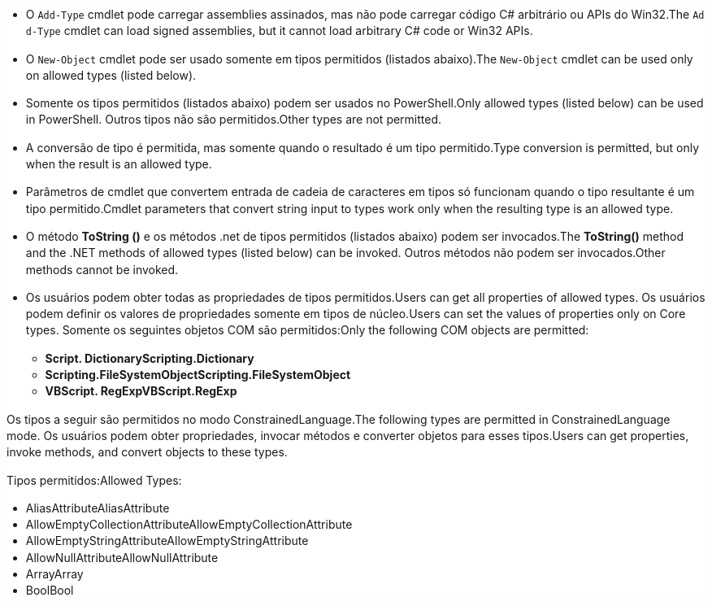 - <span data-ttu-id="24c1a-153">O `Add-Type` cmdlet pode carregar assemblies assinados, mas não pode carregar código C# arbitrário ou APIs do Win32.</span><span class="sxs-lookup"><span data-stu-id="24c1a-153">The `Add-Type` cmdlet can load signed assemblies, but it cannot load arbitrary C# code or Win32 APIs.</span></span>

- <span data-ttu-id="24c1a-154">O `New-Object` cmdlet pode ser usado somente em tipos permitidos (listados abaixo).</span><span class="sxs-lookup"><span data-stu-id="24c1a-154">The `New-Object` cmdlet can be used only on allowed types (listed below).</span></span>

- <span data-ttu-id="24c1a-155">Somente os tipos permitidos (listados abaixo) podem ser usados no PowerShell.</span><span class="sxs-lookup"><span data-stu-id="24c1a-155">Only allowed types (listed below) can be used in PowerShell.</span></span> <span data-ttu-id="24c1a-156">Outros tipos não são permitidos.</span><span class="sxs-lookup"><span data-stu-id="24c1a-156">Other types are not permitted.</span></span>

- <span data-ttu-id="24c1a-157">A conversão de tipo é permitida, mas somente quando o resultado é um tipo permitido.</span><span class="sxs-lookup"><span data-stu-id="24c1a-157">Type conversion is permitted, but only when the result is an allowed type.</span></span>

- <span data-ttu-id="24c1a-158">Parâmetros de cmdlet que convertem entrada de cadeia de caracteres em tipos só funcionam quando o tipo resultante é um tipo permitido.</span><span class="sxs-lookup"><span data-stu-id="24c1a-158">Cmdlet parameters that convert string input to types work only when the resulting type is an allowed type.</span></span>

- <span data-ttu-id="24c1a-159">O método **ToString ()** e os métodos .net de tipos permitidos (listados abaixo) podem ser invocados.</span><span class="sxs-lookup"><span data-stu-id="24c1a-159">The **ToString()** method and the .NET methods of allowed types (listed below) can be invoked.</span></span> <span data-ttu-id="24c1a-160">Outros métodos não podem ser invocados.</span><span class="sxs-lookup"><span data-stu-id="24c1a-160">Other methods cannot be invoked.</span></span>

- <span data-ttu-id="24c1a-161">Os usuários podem obter todas as propriedades de tipos permitidos.</span><span class="sxs-lookup"><span data-stu-id="24c1a-161">Users can get all properties of allowed types.</span></span> <span data-ttu-id="24c1a-162">Os usuários podem definir os valores de propriedades somente em tipos de núcleo.</span><span class="sxs-lookup"><span data-stu-id="24c1a-162">Users can set the values of properties only on Core types.</span></span> <span data-ttu-id="24c1a-163">Somente os seguintes objetos COM são permitidos:</span><span class="sxs-lookup"><span data-stu-id="24c1a-163">Only the following COM objects are permitted:</span></span>

  - <span data-ttu-id="24c1a-164">**Script. Dictionary**</span><span class="sxs-lookup"><span data-stu-id="24c1a-164">**Scripting.Dictionary**</span></span>
  - <span data-ttu-id="24c1a-165">**Scripting.FileSystemObject**</span><span class="sxs-lookup"><span data-stu-id="24c1a-165">**Scripting.FileSystemObject**</span></span>
  - <span data-ttu-id="24c1a-166">**VBScript. RegExp**</span><span class="sxs-lookup"><span data-stu-id="24c1a-166">**VBScript.RegExp**</span></span>

<span data-ttu-id="24c1a-167">Os tipos a seguir são permitidos no modo ConstrainedLanguage.</span><span class="sxs-lookup"><span data-stu-id="24c1a-167">The following types are permitted in ConstrainedLanguage mode.</span></span> <span data-ttu-id="24c1a-168">Os usuários podem obter propriedades, invocar métodos e converter objetos para esses tipos.</span><span class="sxs-lookup"><span data-stu-id="24c1a-168">Users can get properties, invoke methods, and convert objects to these types.</span></span>

<span data-ttu-id="24c1a-169">Tipos permitidos:</span><span class="sxs-lookup"><span data-stu-id="24c1a-169">Allowed Types:</span></span>

- <span data-ttu-id="24c1a-170">AliasAttribute</span><span class="sxs-lookup"><span data-stu-id="24c1a-170">AliasAttribute</span></span>
- <span data-ttu-id="24c1a-171">AllowEmptyCollectionAttribute</span><span class="sxs-lookup"><span data-stu-id="24c1a-171">AllowEmptyCollectionAttribute</span></span>
- <span data-ttu-id="24c1a-172">AllowEmptyStringAttribute</span><span class="sxs-lookup"><span data-stu-id="24c1a-172">AllowEmptyStringAttribute</span></span>
- <span data-ttu-id="24c1a-173">AllowNullAttribute</span><span class="sxs-lookup"><span data-stu-id="24c1a-173">AllowNullAttribute</span></span>
- <span data-ttu-id="24c1a-174">Array</span><span class="sxs-lookup"><span data-stu-id="24c1a-174">Array</span></span>
- <span data-ttu-id="24c1a-175">Bool</span><span class="sxs-lookup"><span data-stu-id="24c1a-175">Bool</span></span>